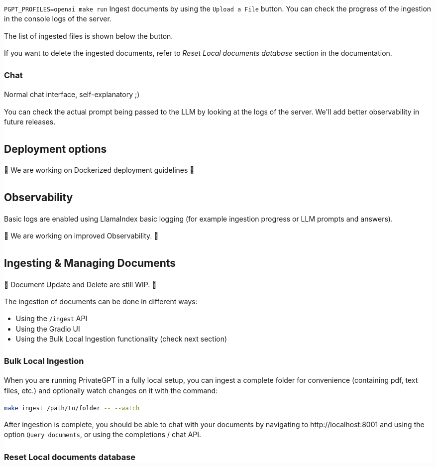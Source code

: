 ```PGPT_PROFILES=openai make run```
Ingest documents by using the `Upload a File` button. You can check the progress of
the ingestion in the console logs of the server.

The list of ingested files is shown below the button.

If you want to delete the ingested documents, refer to *Reset Local documents
database* section in the documentation.

### Chat

Normal chat interface, self-explanatory ;)

You can check the actual prompt being passed to the LLM by looking at the logs of
the server. We'll add better observability in future releases.

## Deployment options

🚧 We are working on Dockerized deployment guidelines 🚧

## Observability

Basic logs are enabled using LlamaIndex
basic logging (for example ingestion progress or LLM prompts and answers).

🚧 We are working on improved Observability. 🚧

## Ingesting & Managing Documents

🚧 Document Update and Delete are still WIP. 🚧

The ingestion of documents can be done in different ways:

* Using the `/ingest` API
* Using the Gradio UI
* Using the Bulk Local Ingestion functionality (check next section)

### Bulk Local Ingestion

When you are running PrivateGPT in a fully local setup, you can ingest a complete folder for convenience (containing
pdf, text files, etc.)
and optionally watch changes on it with the command:

```bash
make ingest /path/to/folder -- --watch
```

After ingestion is complete, you should be able to chat with your documents
by navigating to http://localhost:8001 and using the option `Query documents`,
or using the completions / chat API.

### Reset Local documents database
